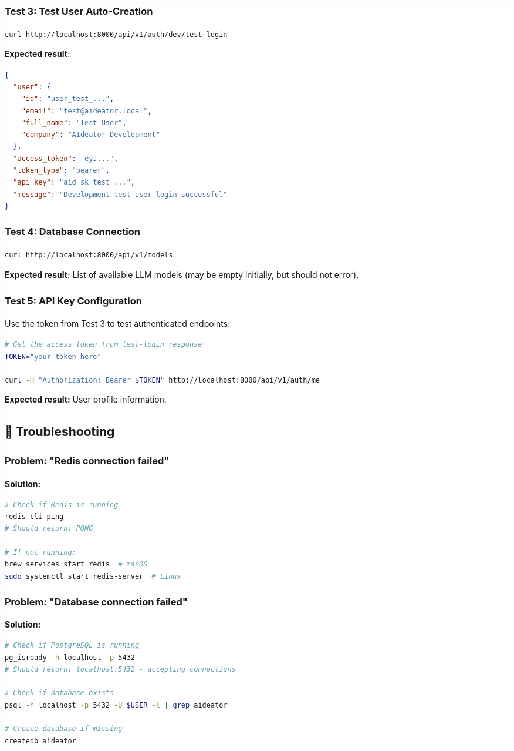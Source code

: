 ### Test 3: Test User Auto-Creation
```bash
curl http://localhost:8000/api/v1/auth/dev/test-login
```
**Expected result:**
```json
{
  "user": {
    "id": "user_test_...",
    "email": "test@aideator.local",
    "full_name": "Test User",
    "company": "AIdeator Development"
  },
  "access_token": "eyJ...",
  "token_type": "bearer",
  "api_key": "aid_sk_test_...",
  "message": "Development test user login successful"
}
```

### Test 4: Database Connection
```bash
curl http://localhost:8000/api/v1/models
```
**Expected result:** List of available LLM models (may be empty initially, but should not error).

### Test 5: API Key Configuration
Use the token from Test 3 to test authenticated endpoints:
```bash
# Get the access_token from test-login response
TOKEN="your-token-here"

curl -H "Authorization: Bearer $TOKEN" http://localhost:8000/api/v1/auth/me
```
**Expected result:** User profile information.

## 🐛 Troubleshooting

### Problem: "Redis connection failed"
**Solution:**
```bash
# Check if Redis is running
redis-cli ping
# Should return: PONG

# If not running:
brew services start redis  # macOS
sudo systemctl start redis-server  # Linux
```

### Problem: "Database connection failed"
**Solution:**
```bash
# Check if PostgreSQL is running
pg_isready -h localhost -p 5432
# Should return: localhost:5432 - accepting connections

# Check if database exists
psql -h localhost -p 5432 -U $USER -l | grep aideator

# Create database if missing
createdb aideator
```
